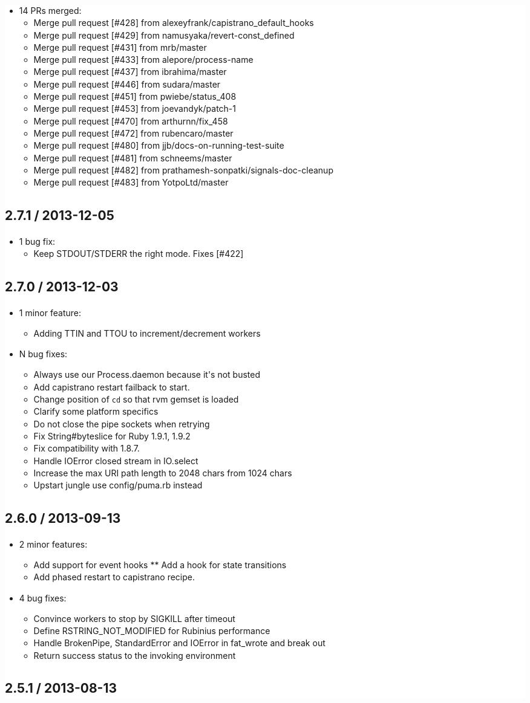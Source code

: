 * 14 PRs merged:
  * Merge pull request [#428] from alexeyfrank/capistrano_default_hooks
  * Merge pull request [#429] from namusyaka/revert-const_defined
  * Merge pull request [#431] from mrb/master
  * Merge pull request [#433] from alepore/process-name
  * Merge pull request [#437] from ibrahima/master
  * Merge pull request [#446] from sudara/master
  * Merge pull request [#451] from pwiebe/status_408
  * Merge pull request [#453] from joevandyk/patch-1
  * Merge pull request [#470] from arthurnn/fix_458
  * Merge pull request [#472] from rubencaro/master
  * Merge pull request [#480] from jjb/docs-on-running-test-suite
  * Merge pull request [#481] from schneems/master
  * Merge pull request [#482] from prathamesh-sonpatki/signals-doc-cleanup
  * Merge pull request [#483] from YotpoLtd/master

## 2.7.1 / 2013-12-05

* 1 bug fix:
  * Keep STDOUT/STDERR the right mode. Fixes [#422]

## 2.7.0 / 2013-12-03

* 1 minor feature:
  * Adding TTIN and TTOU to increment/decrement workers

* N bug fixes:
  * Always use our Process.daemon because it's not busted
  * Add capistrano restart failback to start.
  * Change position of `cd` so that rvm gemset is loaded
  * Clarify some platform specifics
  * Do not close the pipe sockets when retrying
  * Fix String#byteslice for Ruby 1.9.1, 1.9.2
  * Fix compatibility with 1.8.7.
  * Handle IOError closed stream in IO.select
  * Increase the max URI path length to 2048 chars from 1024 chars
  * Upstart jungle use config/puma.rb instead

## 2.6.0 / 2013-09-13

* 2 minor features:
  * Add support for event hooks
  ** Add a hook for state transitions
  * Add phased restart to capistrano recipe.

* 4 bug fixes:
  * Convince workers to stop by SIGKILL after timeout
  * Define RSTRING_NOT_MODIFIED for Rubinius performance
  * Handle BrokenPipe, StandardError and IOError in fat_wrote and break out
  * Return success status to the invoking environment

## 2.5.1 / 2013-08-13
